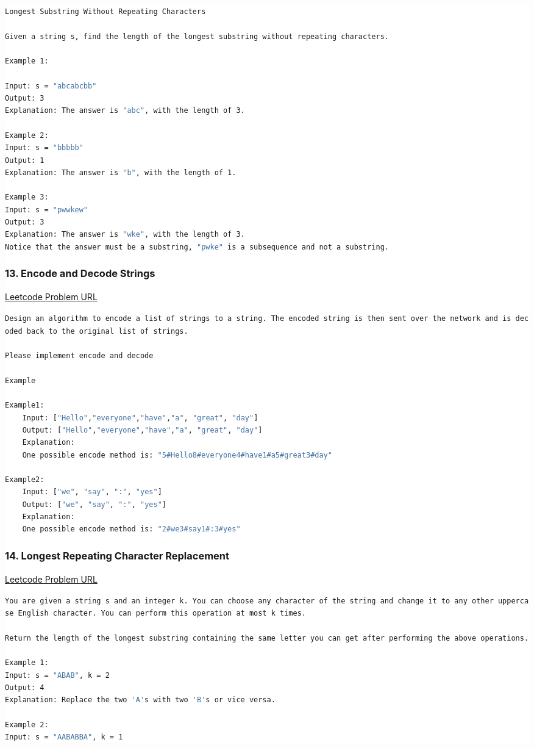 ```bash
Longest Substring Without Repeating Characters

Given a string s, find the length of the longest substring without repeating characters.

Example 1:

Input: s = "abcabcbb"
Output: 3
Explanation: The answer is "abc", with the length of 3.

Example 2:
Input: s = "bbbbb"
Output: 1
Explanation: The answer is "b", with the length of 1.

Example 3:
Input: s = "pwwkew"
Output: 3
Explanation: The answer is "wke", with the length of 3.
Notice that the answer must be a substring, "pwke" is a subsequence and not a substring.
```

### 13. Encode and Decode Strings

[Leetcode Problem URL](https://leetcode.com/problems/encode-and-decode-strings/)

```bash
Design an algorithm to encode a list of strings to a string. The encoded string is then sent over the network and is decoded back to the original list of strings.

Please implement encode and decode

Example

Example1:
    Input: ["Hello","everyone","have","a", "great", "day"]
    Output: ["Hello","everyone","have","a", "great", "day"]
    Explanation:
    One possible encode method is: "5#Hello8#everyone4#have1#a5#great3#day"

Example2:
    Input: ["we", "say", ":", "yes"]
    Output: ["we", "say", ":", "yes"]
    Explanation:
    One possible encode method is: "2#we3#say1#:3#yes"
```

### 14. Longest Repeating Character Replacement

[Leetcode Problem URL](https://leetcode.com/problems/longest-repeating-character-replacement/)

```bash
You are given a string s and an integer k. You can choose any character of the string and change it to any other uppercase English character. You can perform this operation at most k times.

Return the length of the longest substring containing the same letter you can get after performing the above operations.

Example 1:
Input: s = "ABAB", k = 2
Output: 4
Explanation: Replace the two 'A's with two 'B's or vice versa.

Example 2:
Input: s = "AABABBA", k = 1
```